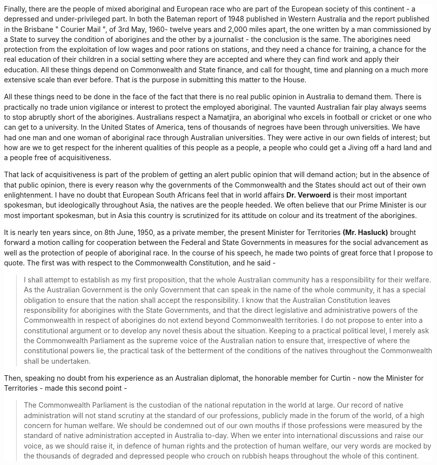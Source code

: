 Finally, there are the people of mixed aboriginal and European race who are part of the European society of this continent - a depressed and under-privileged part. In both the Bateman report of 1948 published in Western Australia and the report published in the Brisbane " Courier Mail ", of 3rd May, 1960- twelve years and 2,000 miles apart, the one written by a man commissioned by a State to survey the condition of aborigines and the other by a journalist - the conclusion is the same. The aborigines need protection from the exploitation of low wages and poor rations on stations, and they need a chance for training, a chance for the real education of their children in a social setting where they are accepted and where they can find work and apply their education. All these things depend on Commonwealth and State finance, and call for thought, time and planning on a much more extensive scale than ever before. That is the purpose in submitting this matter to the House. 

All these things need to be done in the face of the fact that there is no real public opinion in Australia to demand them. There is practically no trade union vigilance or interest to protect the employed aboriginal. The vaunted Australian fair play always seems to stop abruptly short of the aborigines. Australians respect a Namatjira, an aboriginal who excels in football or cricket or one who can get to a university. In the United States of America, tens of thousands of negroes have been through universities. We have had one man and one woman of aboriginal race through Australian universities. They were active in our own fields of interest; but how are we to get respect for the inherent qualities of this people as a people, a people who could get a Jiving off a hard land and a people free of acquisitiveness. 

That lack of acquisitiveness is part of the problem of getting an alert public opinion that will demand action; but in the absence of that public opinion, there is every reason why the governments of the Commonwealth and the States should act out of their own enlightenment. I have no doubt that European South Africans feel that in world affairs  **Dr. Verwoerd**  is their most important spokesman, but ideologically throughout Asia, the natives are the people heeded. We often believe that our Prime Minister is our most important spokesman, but in Asia this country is scrutinized for its attitude on colour and its treatment of the aborigines. 

It is nearly ten years since, on 8th June, 1950, as a private member, the present Minister for Territories  **(Mr. Hasluck)**  brought forward a motion calling for cooperation between the Federal and State Governments in measures for the social advancement as well as the protection of people of aboriginal race. In the course of his speech, he made two points of great force that I propose to quote. The first was with respect to the Commonwealth Constitution, and he said - 

  >I shall attempt to establish as my first proposition, that the whole Australian community has a responsibility for their welfare. As the Australian Government is the only Government that can speak in the name of the whole community, it has a special obligation to ensure that the nation shall accept the responsibility. I know that the Australian Constitution leaves responsibility for aborigines with the State Governments, and that the direct legislative and administrative powers of the Commonwealth in respect of aborigines do not extend beyond Commonwealth territories. I do not propose to enter into a constitutional argument or to develop any novel thesis about the situation. Keeping to a practical political level, I merely ask the Commonwealth Parliament as the supreme voice of the Australian nation to ensure that, irrespective of where the constitutional powers lie, the practical task of the betterment of the conditions of the natives throughout the Commonwealth shall be undertaken. 

Then, speaking no doubt from his experience as an Australian diplomat, the honorable member for Curtin - now the Minister for Territories - made this second point - 

  >The Commonwealth Parliament is the custodian of the national reputation in the world at large. Our record of native administration will not stand scrutiny at the standard of our professions, publicly made in the forum of the world, of a high concern for human welfare. We should be condemned out of our own mouths if those professions were measured by the standard of native administration accepted in Australia to-day. When we enter into international discussions and raise our voice, as we should raise it, in defence of human rights and the protection of human welfare, our very words are mocked by the thousands of degraded and depressed people who crouch on rubbish heaps throughout the whole of this continent. 
